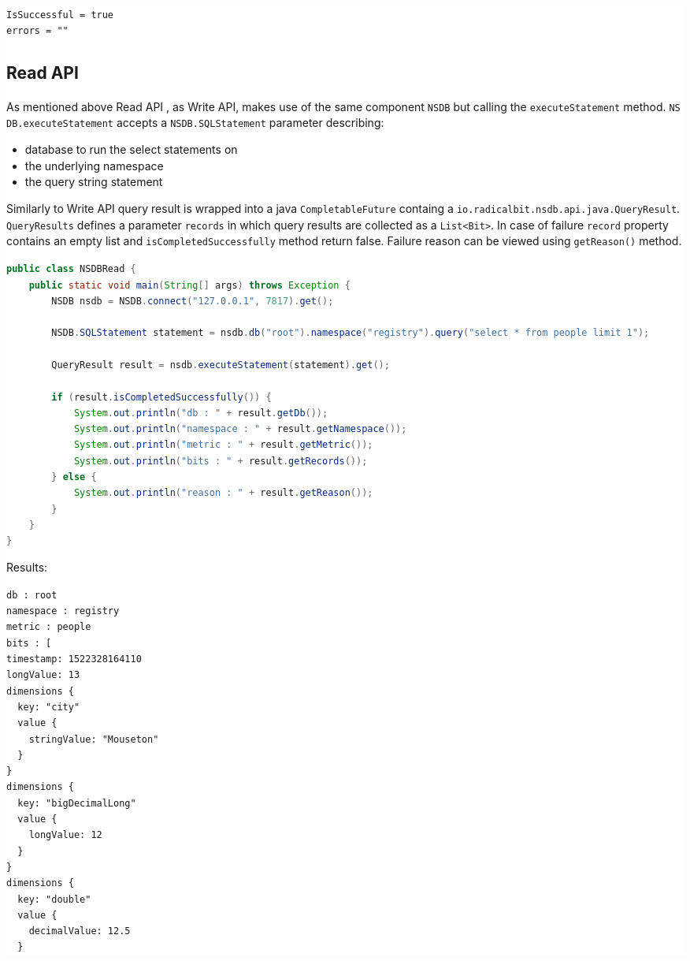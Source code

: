 ```
IsSuccessful = true
errors = ""
```
## Read API
As mentioned above Read API , as Write API, makes use of the same component `NSDB` but calling the `executeStatement` method. `NSDB.executeStatement` accepts a `NSDB.SQLStatement` parameter describing:

- database to run the select statements on
- the underlying namespace
- the query string statement

Similarly to Write API query result is wrapped into a java `CompletableFuture` containg a `io.radicalbit.nsdb.api.java.QueryResult`. `QueryResults` defines a parameter `records` in which query results are collected as a `List<Bit>`.
In case of failure `record` property contains an empty list and `isCompletedSuccessfully` method return false. Failure reason can be viewed using `getReason()` method.

```java
public class NSDBRead {
    public static void main(String[] args) throws Exception {
        NSDB nsdb = NSDB.connect("127.0.0.1", 7817).get();

        NSDB.SQLStatement statement = nsdb.db("root").namespace("registry").query("select * from people limit 1");

        QueryResult result = nsdb.executeStatement(statement).get();

        if (result.isCompletedSuccessfully()) {
            System.out.println("db : " + result.getDb());
            System.out.println("namespace : " + result.getNamespace());
            System.out.println("metric : " + result.getMetric());
            System.out.println("bits : " + result.getRecords());
        } else {
            System.out.println("reason : " + result.getReason());
        }
    }
}
```
Results:
```
db : root
namespace : registry
metric : people
bits : [
timestamp: 1522328164110
longValue: 13
dimensions {
  key: "city"
  value {
    stringValue: "Mouseton"
  }
}
dimensions {
  key: "bigDecimalLong"
  value {
    longValue: 12
  }
}
dimensions {
  key: "double"
  value {
    decimalValue: 12.5
  }
```